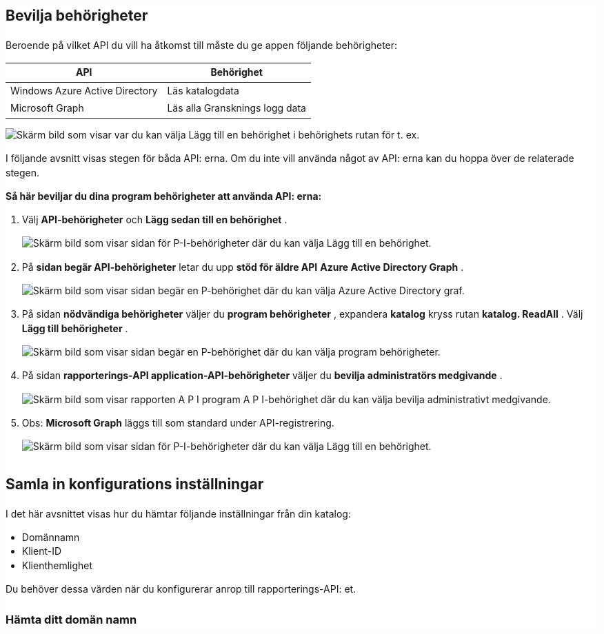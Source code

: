 
## <a name="grant-permissions"></a>Bevilja behörigheter 

Beroende på vilket API du vill ha åtkomst till måste du ge appen följande behörigheter:  

| API | Behörighet |
| --- | --- |
| Windows Azure Active Directory | Läs katalogdata |
| Microsoft Graph | Läs alla Gransknings logg data |

![Skärm bild som visar var du kan välja Lägg till en behörighet i behörighets rutan för t. ex.](./media/howto-configure-prerequisites-for-reporting-api/36.png)

I följande avsnitt visas stegen för båda API: erna. Om du inte vill använda något av API: erna kan du hoppa över de relaterade stegen.

**Så här beviljar du dina program behörigheter att använda API: erna:**


1. Välj **API-behörigheter** och **Lägg sedan till en behörighet** . 

    ![Skärm bild som visar sidan för P-I-behörigheter där du kan välja Lägg till en behörighet.](./media/howto-configure-prerequisites-for-reporting-api/05.png)

2. På **sidan begär API-behörigheter** letar du upp **stöd för äldre API** **Azure Active Directory Graph** . 

    ![Skärm bild som visar sidan begär en P-behörighet där du kan välja Azure Active Directory graf.](./media/howto-configure-prerequisites-for-reporting-api/06.png)

3. På sidan **nödvändiga behörigheter** väljer du **program behörigheter** , expandera **katalog** kryss rutan **katalog. ReadAll** .  Välj **Lägg till behörigheter** .

    ![Skärm bild som visar sidan begär en P-behörighet där du kan välja program behörigheter.](./media/howto-configure-prerequisites-for-reporting-api/07.png)

4. På sidan **rapporterings-API application-API-behörigheter** väljer du **bevilja administratörs medgivande** . 

    ![Skärm bild som visar rapporten A P I program A P I-behörighet där du kan välja bevilja administrativt medgivande.](./media/howto-configure-prerequisites-for-reporting-api/08.png)

5. Obs: **Microsoft Graph** läggs till som standard under API-registrering.

    ![Skärm bild som visar sidan för P-I-behörigheter där du kan välja Lägg till en behörighet.](./media/howto-configure-prerequisites-for-reporting-api/15.png)

## <a name="gather-configuration-settings"></a>Samla in konfigurations inställningar 

I det här avsnittet visas hur du hämtar följande inställningar från din katalog:

- Domännamn
- Klient-ID
- Klienthemlighet

Du behöver dessa värden när du konfigurerar anrop till rapporterings-API: et. 

### <a name="get-your-domain-name"></a>Hämta ditt domän namn
